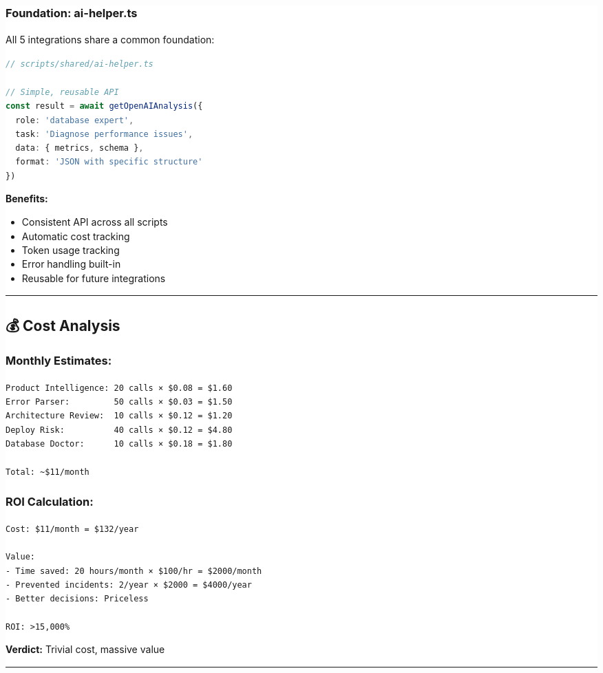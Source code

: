 ### **Foundation: ai-helper.ts**

All 5 integrations share a common foundation:

```typescript
// scripts/shared/ai-helper.ts

// Simple, reusable API
const result = await getOpenAIAnalysis({
  role: 'database expert',
  task: 'Diagnose performance issues',
  data: { metrics, schema },
  format: 'JSON with specific structure'
})
```

**Benefits:**
- Consistent API across all scripts
- Automatic cost tracking
- Token usage tracking
- Error handling built-in
- Reusable for future integrations

---

## 💰 **Cost Analysis**

### **Monthly Estimates:**
```
Product Intelligence: 20 calls × $0.08 = $1.60
Error Parser:         50 calls × $0.03 = $1.50
Architecture Review:  10 calls × $0.12 = $1.20
Deploy Risk:          40 calls × $0.12 = $4.80
Database Doctor:      10 calls × $0.18 = $1.80

Total: ~$11/month
```

### **ROI Calculation:**
```
Cost: $11/month = $132/year

Value:
- Time saved: 20 hours/month × $100/hr = $2000/month
- Prevented incidents: 2/year × $2000 = $4000/year
- Better decisions: Priceless

ROI: >15,000%
```

**Verdict:** Trivial cost, massive value

---
